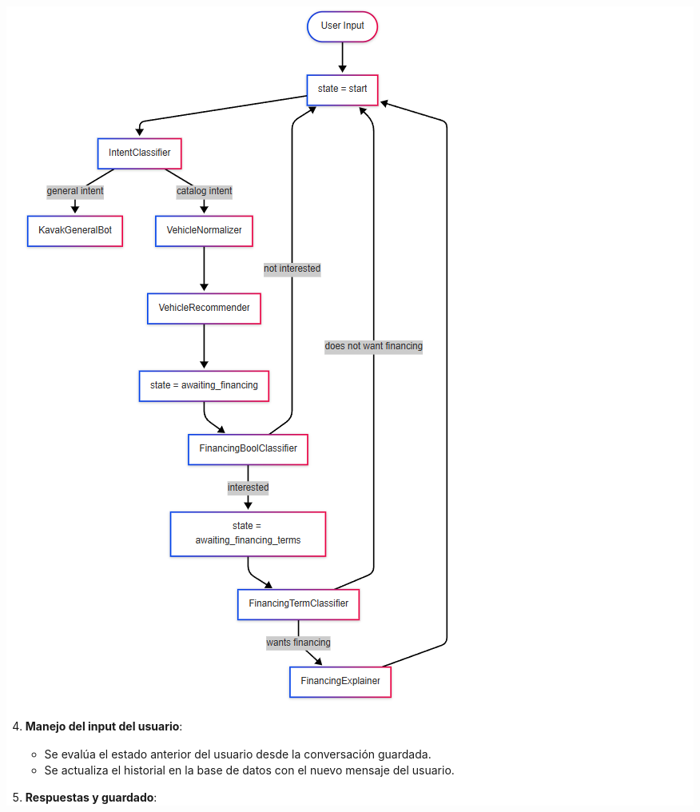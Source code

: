 ![Agent Workflow](resources/agent_workflow.png)

4. **Manejo del input del usuario**:

   * Se evalúa el estado anterior del usuario desde la conversación guardada.
   * Se actualiza el historial en la base de datos con el nuevo mensaje del usuario.

5. **Respuestas y guardado**:
